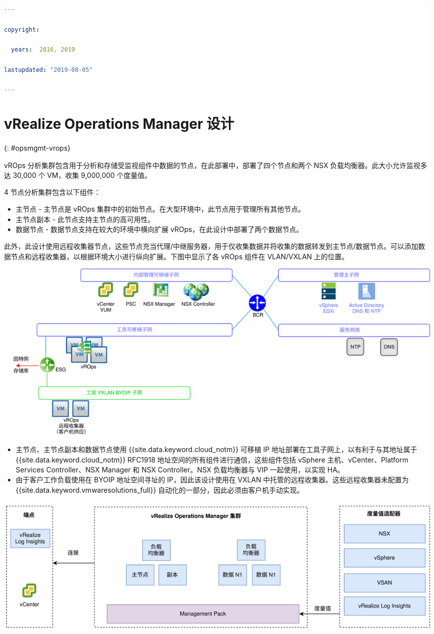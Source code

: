 ```yaml
---

copyright:

  years:  2016, 2019

lastupdated: "2019-08-05"

---
```


# vRealize Operations Manager 设计
{: #opsmgmt-vrops}

vROps 分析集群包含用于分析和存储受监视组件中数据的节点，在此部署中，部署了四个节点和两个 NSX 负载均衡器。此大小允许监视多达 30,000 个 VM，收集 9,000,000 个度量值。

4 节点分析集群包含以下组件：
* 主节点 - 主节点是 vROps 集群中的初始节点。在大型环境中，此节点用于管理所有其他节点。
* 主节点副本 - 此节点支持主节点的高可用性。
* 数据节点 - 数据节点支持在较大的环境中横向扩展 vROps，在此设计中部署了两个数据节点。

此外，此设计使用远程收集器节点，这些节点充当代理/中继服务器，用于仅收集数据并将收集的数据转发到主节点/数据节点。可以添加数据节点和远程收集器，以根据环境大小进行纵向扩展。下图中显示了各 vROps 组件在 VLAN/VXLAN 上的位置。

![Operations Manager 网络图](../../images/opsmgmt-vropsnw.svg "Operations Manager 网络图")

* 主节点、主节点副本和数据节点使用 {{site.data.keyword.cloud_notm}} 可移植 IP 地址部署在工具子网上，以有利于与其地址属于 {{site.data.keyword.cloud_notm}} RFC1918 地址空间的所有组件进行通信，这些组件包括 vSphere 主机、vCenter、Platform Services Controller、NSX Manager 和 NSX Controller。NSX 负载均衡器与 VIP 一起使用，以实现 HA。
* 由于客户工作负载使用在 BYOIP 地址空间寻址的 IP，因此该设计使用在 VXLAN 中托管的远程收集器。这些远程收集器未配置为 {{site.data.keyword.vmwaresolutions_full}} 自动化的一部分，因此必须由客户机手动实现。

![Operations Manager 组件图](../../images/opsmgmt-vropscomponent.svg "Operations Manager 组件图")
